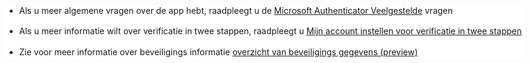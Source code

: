 - Als u meer algemene vragen over de app hebt, raadpleegt u de [Microsoft Authenticator Veelgestelde](user-help-auth-app-faq.md) vragen

- Als u meer informatie wilt over verificatie in twee stappen, raadpleegt u [Mijn account instellen voor verificatie in twee stappen](multi-factor-authentication-end-user-first-time.md)

- Zie voor meer informatie over beveiligings informatie [overzicht van beveiligings gegevens (preview)](./security-info-setup-signin.md)